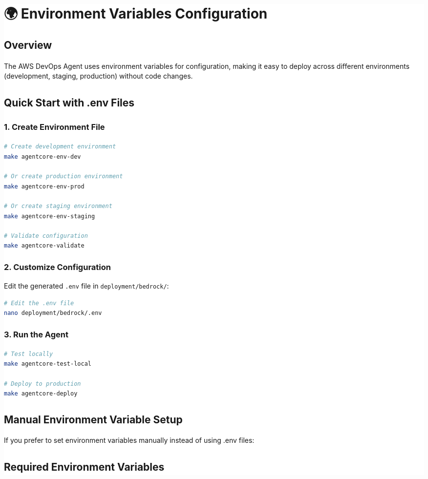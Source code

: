 # 🌍 Environment Variables Configuration

## Overview

The AWS DevOps Agent uses environment variables for configuration, making it easy to deploy across different environments (development, staging, production) without code changes.

## Quick Start with .env Files

### 1. Create Environment File

```bash
# Create development environment
make agentcore-env-dev

# Or create production environment
make agentcore-env-prod

# Or create staging environment
make agentcore-env-staging

# Validate configuration
make agentcore-validate
```

### 2. Customize Configuration

Edit the generated `.env` file in `deployment/bedrock/`:

```bash
# Edit the .env file
nano deployment/bedrock/.env
```

### 3. Run the Agent

```bash
# Test locally
make agentcore-test-local

# Deploy to production
make agentcore-deploy
```

## Manual Environment Variable Setup

If you prefer to set environment variables manually instead of using .env files:

## Required Environment Variables
